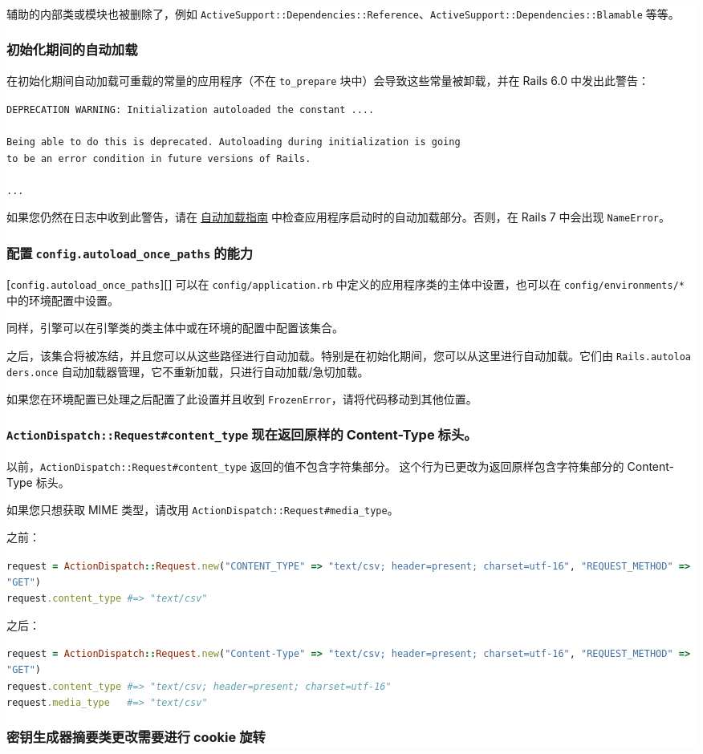
辅助的内部类或模块也被删除了，例如 `ActiveSupport::Dependencies::Reference`、`ActiveSupport::Dependencies::Blamable` 等等。

### 初始化期间的自动加载

在初始化期间自动加载可重载的常量的应用程序（不在 `to_prepare` 块中）会导致这些常量被卸载，并在 Rails 6.0 中发出此警告：

```
DEPRECATION WARNING: Initialization autoloaded the constant ....

Being able to do this is deprecated. Autoloading during initialization is going
to be an error condition in future versions of Rails.

...
```

如果您仍然在日志中收到此警告，请在 [自动加载指南](https://guides.rubyonrails.org/v7.0/autoloading_and_reloading_constants.html#autoloading-when-the-application-boots) 中检查应用程序启动时的自动加载部分。否则，在 Rails 7 中会出现 `NameError`。

### 配置 `config.autoload_once_paths` 的能力

[`config.autoload_once_paths`][] 可以在 `config/application.rb` 中定义的应用程序类的主体中设置，也可以在 `config/environments/*` 中的环境配置中设置。

同样，引擎可以在引擎类的类主体中或在环境的配置中配置该集合。

之后，该集合将被冻结，并且您可以从这些路径进行自动加载。特别是在初始化期间，您可以从这里进行自动加载。它们由 `Rails.autoloaders.once` 自动加载器管理，它不重新加载，只进行自动加载/急切加载。

如果您在环境配置已处理之后配置了此设置并且收到 `FrozenError`，请将代码移动到其他位置。

### `ActionDispatch::Request#content_type` 现在返回原样的 Content-Type 标头。

以前，`ActionDispatch::Request#content_type` 返回的值不包含字符集部分。
这个行为已更改为返回原样包含字符集部分的 Content-Type 标头。

如果您只想获取 MIME 类型，请改用 `ActionDispatch::Request#media_type`。

之前：

```ruby
request = ActionDispatch::Request.new("CONTENT_TYPE" => "text/csv; header=present; charset=utf-16", "REQUEST_METHOD" => "GET")
request.content_type #=> "text/csv"
```

之后：

```ruby
request = ActionDispatch::Request.new("Content-Type" => "text/csv; header=present; charset=utf-16", "REQUEST_METHOD" => "GET")
request.content_type #=> "text/csv; header=present; charset=utf-16"
request.media_type   #=> "text/csv"
```

### 密钥生成器摘要类更改需要进行 cookie 旋转
